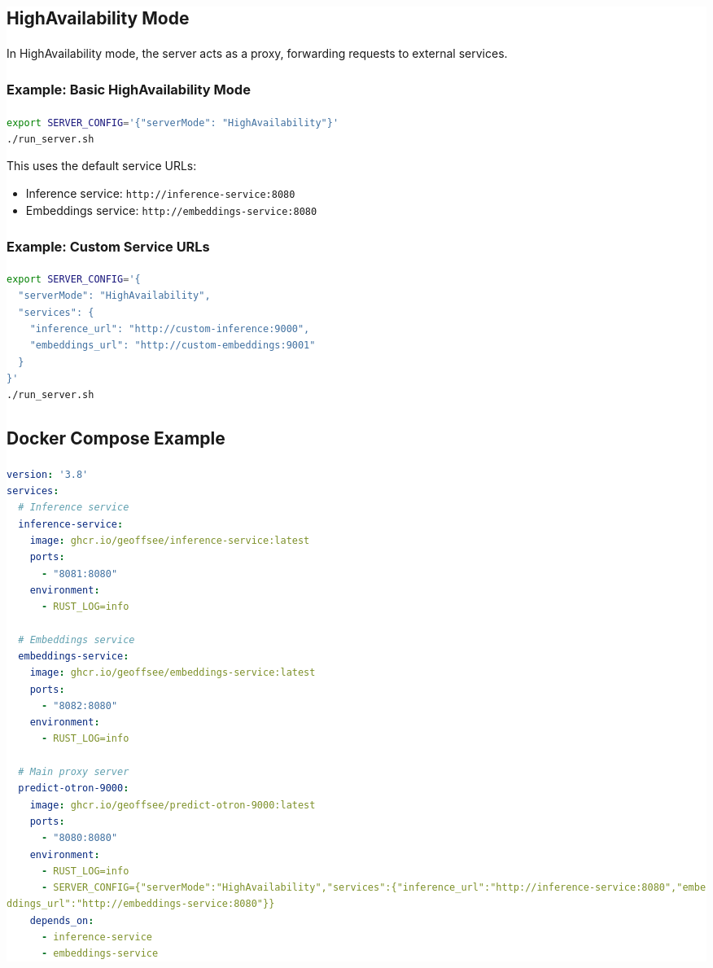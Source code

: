 ## HighAvailability Mode

In HighAvailability mode, the server acts as a proxy, forwarding requests to external services.

### Example: Basic HighAvailability Mode
```bash
export SERVER_CONFIG='{"serverMode": "HighAvailability"}'
./run_server.sh
```

This uses the default service URLs:
- Inference service: `http://inference-service:8080`
- Embeddings service: `http://embeddings-service:8080`

### Example: Custom Service URLs
```bash
export SERVER_CONFIG='{
  "serverMode": "HighAvailability",
  "services": {
    "inference_url": "http://custom-inference:9000",
    "embeddings_url": "http://custom-embeddings:9001"
  }
}'
./run_server.sh
```

## Docker Compose Example

```yaml
version: '3.8'
services:
  # Inference service
  inference-service:
    image: ghcr.io/geoffsee/inference-service:latest
    ports:
      - "8081:8080"
    environment:
      - RUST_LOG=info

  # Embeddings service  
  embeddings-service:
    image: ghcr.io/geoffsee/embeddings-service:latest
    ports:
      - "8082:8080"
    environment:
      - RUST_LOG=info

  # Main proxy server
  predict-otron-9000:
    image: ghcr.io/geoffsee/predict-otron-9000:latest
    ports:
      - "8080:8080"
    environment:
      - RUST_LOG=info
      - SERVER_CONFIG={"serverMode":"HighAvailability","services":{"inference_url":"http://inference-service:8080","embeddings_url":"http://embeddings-service:8080"}}
    depends_on:
      - inference-service
      - embeddings-service
```
